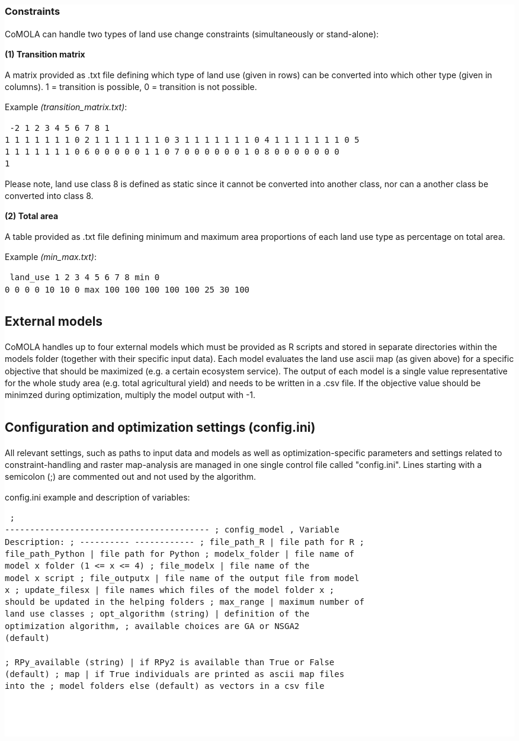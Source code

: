 ### __Constraints__

CoMOLA can handle two types of land use change constraints (simultaneously or stand-alone):

__(1) Transition matrix__

A matrix provided as .txt file defining which type of land use (given in rows) can be converted into which other type (given in columns). 1 = transition is possible, 0 = transition is not possible. 

Example *(transition\_matrix.txt)*: <pre>
-2 1 2 3 4 5 6 7 8
1 1 1 1 1 1 1 1 0
2 1 1 1 1 1 1 1 0
3 1 1 1 1 1 1 1 0
4 1 1 1 1 1 1 1 0
5 1 1 1 1 1 1 1 0
6 0 0 0 0 0 1 1 0
7 0 0 0 0 0 0 1 0
8 0 0 0 0 0 0 0 1</pre>
Please note, land use class 8 is defined as static since it cannot be converted into another class, nor can a another class be converted into class 8.

__(2) Total area__

A table provided as .txt file defining minimum and maximum area proportions of each land use type as percentage on total area.

Example *(min\_max.txt)*: <pre>
land_use 1 2 3 4 5 6 7 8
min 0 0 0 0 0 10 10 0
max 100 100 100 100 100 25 30 100</pre>

## __External models__

CoMOLA handles up to four external models which must be provided as R scripts and stored in separate directories within the models folder (together with their specific input data). Each model evaluates the land use ascii map (as given above) for a specific objective that should be maximized (e.g. a certain ecosystem service). The output of each model is a single value representative for the whole study area (e.g. total agricultural yield) and needs to be written in a .csv file. If the objective value should be minimzed during optimization, multiply the model output with -1.

## __Configuration and optimization settings (config.ini)__

All relevant settings, such as paths to input data and models as well as optimization-specific parameters and settings related to constraint-handling and raster map-analysis are managed in one single control file called "config.ini". Lines starting with a semicolon (;) are commented out and not used by the algorithm.

config.ini example and description of variables: <pre>
; -----------------------------------------
; config\_model 
, Variable                     Description:
; ----------                   ------------
; file\_path\_R                | file path for R
; file\_path\_Python           | file path for Python
; modelx\_folder              | file name of model x folder (1 <= x <= 4)
; file\_modelx                | file name of the model x script
; file\_outputx               | file name of the output file from model x
; update\_filesx              | file names which files of the model folder x 
;                              should be updated in the helping folders
; max\_range                  | maximum number of land use classes
; opt\_algorithm (string)     | definition of the optimization algorithm,
;                              available choices are GA or NSGA2 (default)   
; RPy\_available (string)     | if RPy2 is available than True or False (default) 
; map                        | if True individuals are printed as ascii map files into the
;                              model folders else (default) as vectors in a csv file